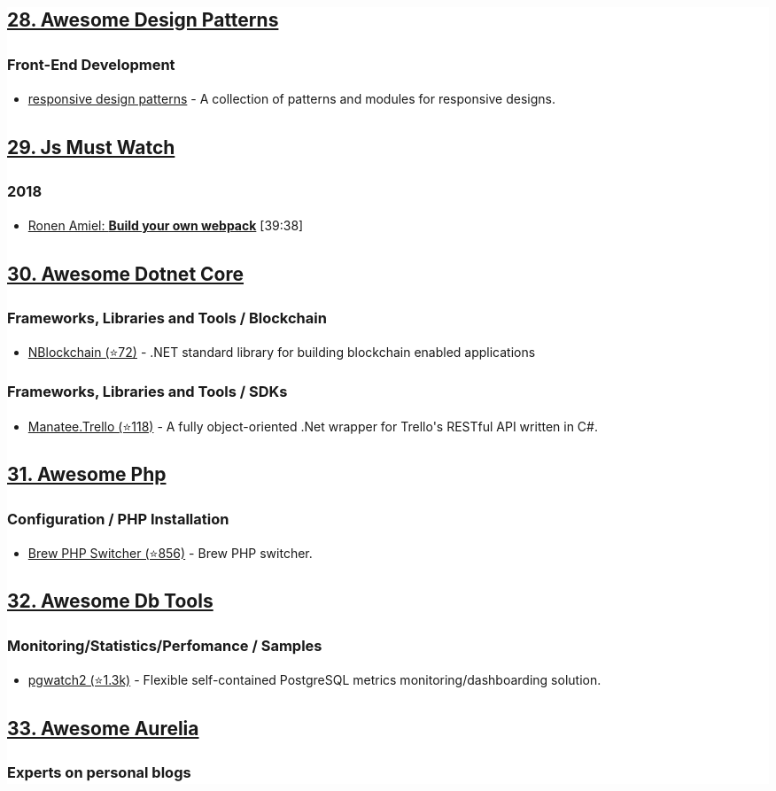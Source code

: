 ## [28. Awesome Design Patterns](/content/DovAmir/awesome-design-patterns/week/README.md)

### Front-End Development

*   [responsive design patterns](https://bradfrost.github.io/this-is-responsive/patterns.html#layout) - A collection of patterns and modules for responsive designs.

## [29. Js Must Watch](/content/bolshchikov/js-must-watch/week/README.md)

### 2018

*   [Ronen Amiel: **Build your own webpack**](https://www.youtube.com/watch?v=Gc9-7PBqOC8) \[39:38]

## [30. Awesome Dotnet Core](/content/thangchung/awesome-dotnet-core/week/README.md)

### Frameworks, Libraries and Tools / Blockchain

*   [NBlockchain (⭐72)](https://github.com/danielgerlag/NBlockchain) - .NET standard library for building blockchain enabled applications

### Frameworks, Libraries and Tools / SDKs

*   [Manatee.Trello (⭐118)](https://github.com/gregsdennis/Manatee.Trello) - A fully object-oriented .Net wrapper for Trello's RESTful API written in C#.

## [31. Awesome Php](/content/ziadoz/awesome-php/week/README.md)

### Configuration / PHP Installation

*   [Brew PHP Switcher (⭐856)](https://github.com/philcook/brew-php-switcher) - Brew PHP switcher.

## [32. Awesome Db Tools](/content/mgramin/awesome-db-tools/week/README.md)

### Monitoring/Statistics/Perfomance / Samples

*   [pgwatch2 (⭐1.3k)](https://github.com/cybertec-postgresql/pgwatch2) - Flexible self-contained PostgreSQL metrics monitoring/dashboarding solution.

## [33. Awesome Aurelia](/content/aurelia-contrib/awesome-aurelia/week/README.md)

### Experts on personal blogs
